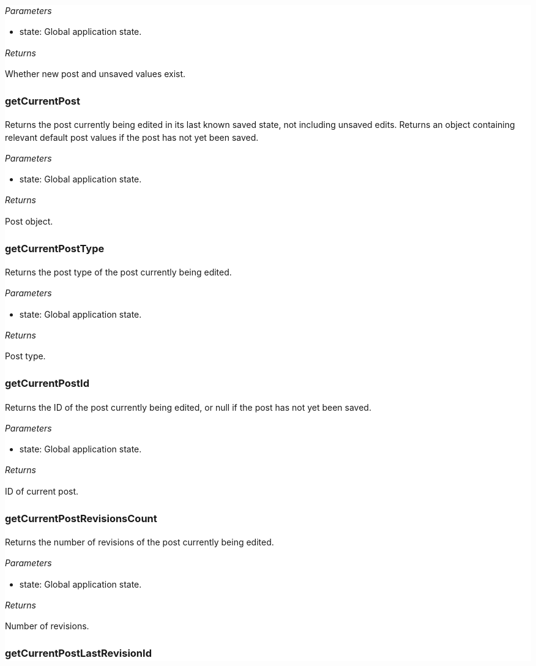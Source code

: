*Parameters*

 * state: Global application state.

*Returns*

Whether new post and unsaved values exist.

### getCurrentPost

Returns the post currently being edited in its last known saved state, not
including unsaved edits. Returns an object containing relevant default post
values if the post has not yet been saved.

*Parameters*

 * state: Global application state.

*Returns*

Post object.

### getCurrentPostType

Returns the post type of the post currently being edited.

*Parameters*

 * state: Global application state.

*Returns*

Post type.

### getCurrentPostId

Returns the ID of the post currently being edited, or null if the post has
not yet been saved.

*Parameters*

 * state: Global application state.

*Returns*

ID of current post.

### getCurrentPostRevisionsCount

Returns the number of revisions of the post currently being edited.

*Parameters*

 * state: Global application state.

*Returns*

Number of revisions.

### getCurrentPostLastRevisionId
